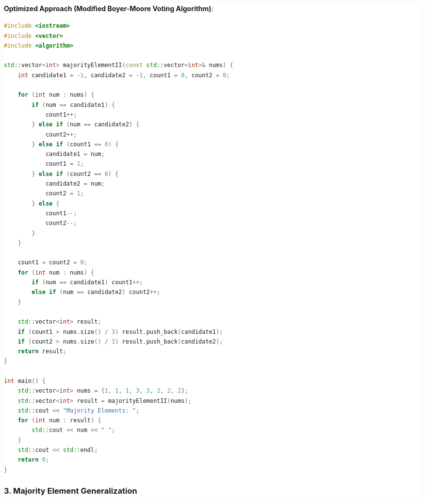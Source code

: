 **Optimized Approach (Modified Boyer-Moore Voting Algorithm)**:
```cpp
#include <iostream>
#include <vector>
#include <algorithm>

std::vector<int> majorityElementII(const std::vector<int>& nums) {
    int candidate1 = -1, candidate2 = -1, count1 = 0, count2 = 0;

    for (int num : nums) {
        if (num == candidate1) {
            count1++;
        } else if (num == candidate2) {
            count2++;
        } else if (count1 == 0) {
            candidate1 = num;
            count1 = 1;
        } else if (count2 == 0) {
            candidate2 = num;
            count2 = 1;
        } else {
            count1--;
            count2--;
        }
    }

    count1 = count2 = 0;
    for (int num : nums) {
        if (num == candidate1) count1++;
        else if (num == candidate2) count2++;
    }

    std::vector<int> result;
    if (count1 > nums.size() / 3) result.push_back(candidate1);
    if (count2 > nums.size() / 3) result.push_back(candidate2);
    return result;
}

int main() {
    std::vector<int> nums = {1, 1, 1, 3, 3, 2, 2, 2};
    std::vector<int> result = majorityElementII(nums);
    std::cout << "Majority Elements: ";
    for (int num : result) {
        std::cout << num << " ";
    }
    std::cout << std::endl;
    return 0;
}
```

### 3. Majority Element Generalization
